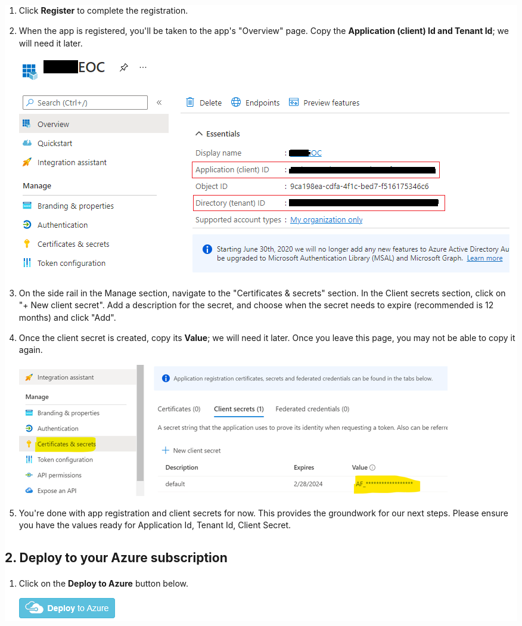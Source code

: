 1. Click **Register** to complete the registration.
1. When the app is registered, you'll be taken to the app's "Overview" page. Copy the **Application (client) Id and Tenant Id**; we will need it later. 

    ![Azure AD app overview page](images/App_Registration_Overview.png)

1. On the side rail in the Manage section, navigate to the "Certificates & secrets" section. In the Client secrets section, click on "+ New client secret". Add a description for the secret, and choose when the secret needs to expire (recommended is 12 months) and click "Add".

1. Once the client secret is created, copy its **Value**; we will need it later. Once you leave this page, you may not be able to copy it again.

    ![Azure AD app secret](images/App_Secret.png)

1. You're done with app registration and client secrets for now. This provides the groundwork for our next steps. Please ensure you have the values ready for Application Id, Tenant Id, Client Secret.

## 2. Deploy to your Azure subscription
1. Click on the **Deploy to Azure** button below.

    [![Deploy to Azure](images/DeployButton.png)](https%3A%2F%2Fportal.azure.com%2F%23create%2FMicrosoft.Template%2Furi%2Fhttps%3A%2F%2Fraw.githubusercontent.com%2FOfficeDev%2Fmicrosoft-teams-emergency-operations-center%2Fmain%2FDeployment%2Fazuredeploy.json)

